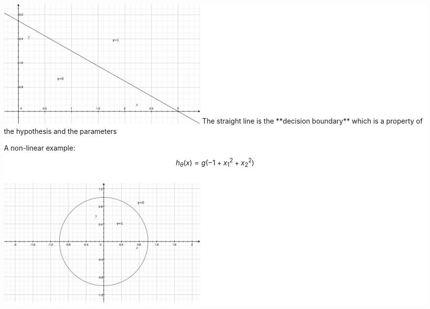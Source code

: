 <img src="/images/2015-09-21-ML-Notes/decisionboundary.jpg" width="400px"/>  
The straight line is the **decision boundary** which is a property of the hypothesis and the parameters

A non-linear example: $$ h_\theta (x)=g(-1+x_1^2+x_2^2) $$  
<img src="/images/2015-09-21-ML-Notes/circledecisionboundary.jpg" width="400px"/>  
